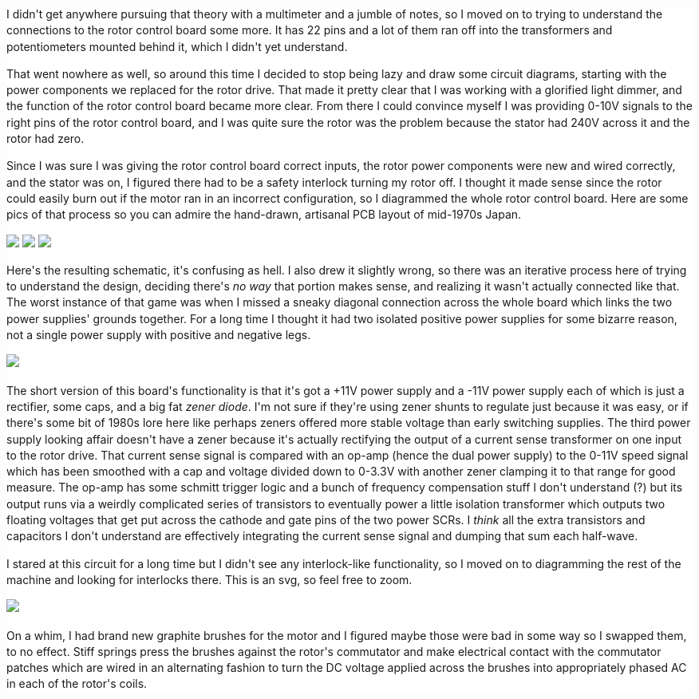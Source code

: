 I didn't get anywhere pursuing that theory with a multimeter and a jumble of notes, so I moved on to trying to understand the connections to the rotor control board some more. It has 22 pins and a lot of them ran off into the transformers and potentiometers mounted behind it, which I didn't yet understand.

 That went nowhere as well, so around this time I decided to stop being lazy and draw some circuit diagrams, starting with the power components we replaced for the rotor drive. That made it pretty clear that I was working with a glorified light dimmer, and the function of the rotor control board became more clear. From there I could convince myself I was providing 0-10V signals to the right pins of the rotor control board, and I was quite sure the rotor was the problem because the stator had 240V across it and the rotor had zero.

 Since I was sure I was giving the rotor control board correct inputs, the rotor power components were new and wired correctly, and the stator was on, I figured there had to be a safety interlock turning my rotor off. I thought it made sense since the rotor could easily burn out if the motor ran in an incorrect configuration, so I diagrammed the whole rotor control board. Here are some pics of that process so you can admire the hand-drawn, artisanal PCB layout of mid-1970s Japan.

 ![](/images/rotor_control_front.jpg)
 ![](/images/rotor_control_back.jpg)
 ![](/images/rotor_control_overlay.jpg)

 Here's the resulting schematic, it's confusing as hell. I also drew it slightly wrong, so there was an iterative process here of trying to understand the design, deciding there's _no way_ that portion makes sense, and realizing it wasn't actually connected like that. The worst instance of that game was when I missed a sneaky diagonal connection across the whole board which links the two power supplies' grounds together. For a long time I thought it had two isolated positive power supplies for some bizarre reason, not a single power supply with positive and negative legs.

![](/images/rotor_schematic.jpg)

The short version of this board's functionality is that it's got a +11V power supply and a -11V power supply each of which is just a rectifier, some caps, and a big fat _zener diode_. I'm not sure if they're using zener shunts to regulate just because it was easy, or if there's some bit of 1980s lore here like perhaps zeners offered more stable voltage than early switching supplies. The third power supply looking affair doesn't have a zener because it's actually rectifying the output of a current sense transformer on one input to the rotor drive. That current sense signal is compared with an op-amp (hence the dual power supply) to the 0-11V speed signal which has been smoothed with a cap and voltage divided down to 0-3.3V with another zener clamping it to that range for good measure. The op-amp has some schmitt trigger logic and a bunch of frequency compensation stuff I don't understand (?) but its output runs via a weirdly complicated series of transistors to eventually power a little isolation transformer which outputs two floating voltages that get put across the cathode and gate pins of the two power SCRs. I _think_ all the extra transistors and capacitors I don't understand are effectively integrating the current sense signal and dumping that sum each half-wave.

 I stared at this circuit for a long time but I didn't see any interlock-like functionality, so I moved on to diagramming the rest of the machine and looking for interlocks there. This is an svg, so feel free to zoom.

 ![](/images/full_schematic.svg)

 On a whim, I had brand new graphite brushes for the motor and I figured maybe those were bad in some way so I swapped them, to no effect. Stiff springs press the brushes against the rotor's commutator and make electrical contact with the commutator patches which are wired in an alternating fashion to turn the DC voltage applied across the brushes into appropriately phased AC in each of the rotor's coils.

